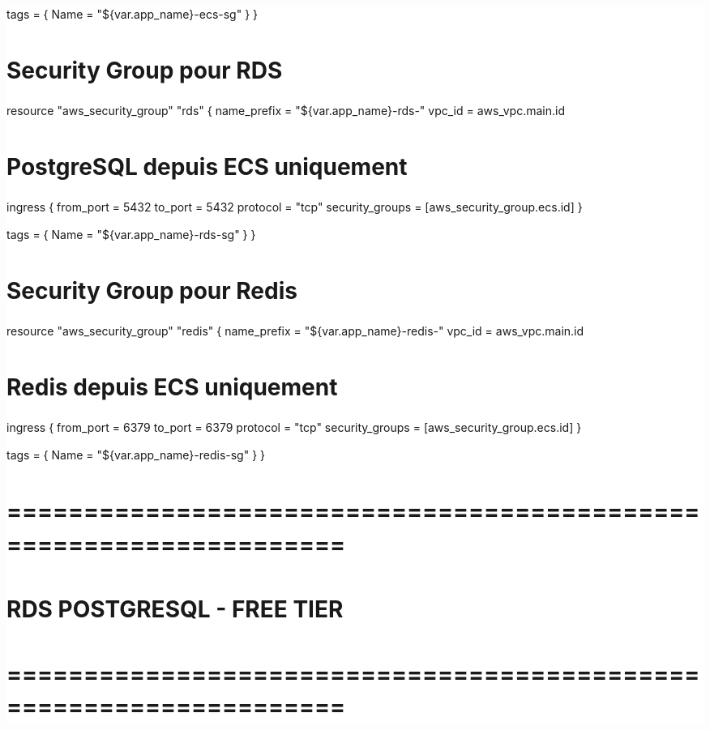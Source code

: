   tags = {
    Name = "${var.app_name}-ecs-sg"
  }
}

# Security Group pour RDS
resource "aws_security_group" "rds" {
  name_prefix = "${var.app_name}-rds-"
  vpc_id      = aws_vpc.main.id

  # PostgreSQL depuis ECS uniquement
  ingress {
    from_port       = 5432
    to_port         = 5432
    protocol        = "tcp"
    security_groups = [aws_security_group.ecs.id]
  }

  tags = {
    Name = "${var.app_name}-rds-sg"
  }
}

# Security Group pour Redis
resource "aws_security_group" "redis" {
  name_prefix = "${var.app_name}-redis-"
  vpc_id      = aws_vpc.main.id

  # Redis depuis ECS uniquement
  ingress {
    from_port       = 6379
    to_port         = 6379
    protocol        = "tcp"
    security_groups = [aws_security_group.ecs.id]
  }

  tags = {
    Name = "${var.app_name}-redis-sg"
  }
}

# ===================================================================
# RDS POSTGRESQL - FREE TIER
# ===================================================================
